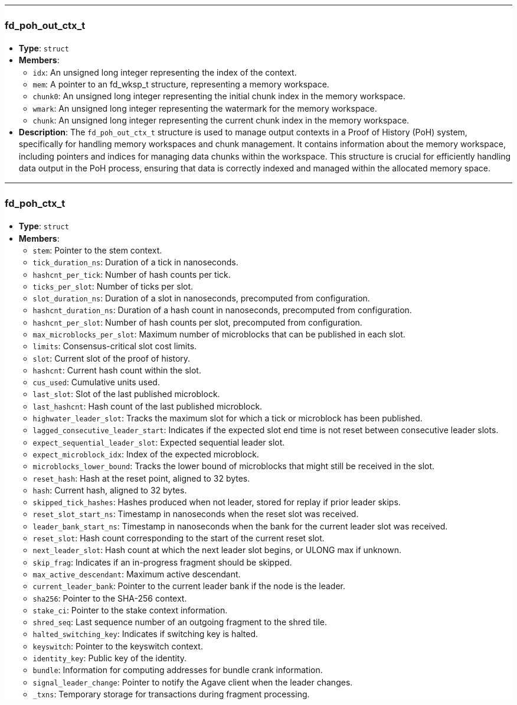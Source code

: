 
---
### fd\_poh\_out\_ctx\_t
- **Type**: `struct`
- **Members**:
    - `idx`: An unsigned long integer representing the index of the context.
    - `mem`: A pointer to an fd_wksp_t structure, representing a memory workspace.
    - `chunk0`: An unsigned long integer representing the initial chunk index in the memory workspace.
    - `wmark`: An unsigned long integer representing the watermark for the memory workspace.
    - `chunk`: An unsigned long integer representing the current chunk index in the memory workspace.
- **Description**: The `fd_poh_out_ctx_t` structure is used to manage output contexts in a Proof of History (PoH) system, specifically for handling memory workspaces and chunk management. It contains information about the memory workspace, including pointers and indices for managing data chunks within the workspace. This structure is crucial for efficiently handling data output in the PoH process, ensuring that data is correctly indexed and managed within the allocated memory space.


---
### fd\_poh\_ctx\_t
- **Type**: `struct`
- **Members**:
    - `stem`: Pointer to the stem context.
    - `tick_duration_ns`: Duration of a tick in nanoseconds.
    - `hashcnt_per_tick`: Number of hash counts per tick.
    - `ticks_per_slot`: Number of ticks per slot.
    - `slot_duration_ns`: Duration of a slot in nanoseconds, precomputed from configuration.
    - `hashcnt_duration_ns`: Duration of a hash count in nanoseconds, precomputed from configuration.
    - `hashcnt_per_slot`: Number of hash counts per slot, precomputed from configuration.
    - `max_microblocks_per_slot`: Maximum number of microblocks that can be published in each slot.
    - `limits`: Consensus-critical slot cost limits.
    - `slot`: Current slot of the proof of history.
    - `hashcnt`: Current hash count within the slot.
    - `cus_used`: Cumulative units used.
    - `last_slot`: Slot of the last published microblock.
    - `last_hashcnt`: Hash count of the last published microblock.
    - `highwater_leader_slot`: Tracks the maximum slot for which a tick or microblock has been published.
    - `lagged_consecutive_leader_start`: Indicates if the expected slot end time is not reset between consecutive leader slots.
    - `expect_sequential_leader_slot`: Expected sequential leader slot.
    - `expect_microblock_idx`: Index of the expected microblock.
    - `microblocks_lower_bound`: Tracks the lower bound of microblocks that might still be received in the slot.
    - `reset_hash`: Hash at the reset point, aligned to 32 bytes.
    - `hash`: Current hash, aligned to 32 bytes.
    - `skipped_tick_hashes`: Hashes produced when not leader, stored for replay if prior leader skips.
    - `reset_slot_start_ns`: Timestamp in nanoseconds when the reset slot was received.
    - `leader_bank_start_ns`: Timestamp in nanoseconds when the bank for the current leader slot was received.
    - `reset_slot`: Hash count corresponding to the start of the current reset slot.
    - `next_leader_slot`: Hash count at which the next leader slot begins, or ULONG max if unknown.
    - `skip_frag`: Indicates if an in-progress fragment should be skipped.
    - `max_active_descendant`: Maximum active descendant.
    - `current_leader_bank`: Pointer to the current leader bank if the node is the leader.
    - `sha256`: Pointer to the SHA-256 context.
    - `stake_ci`: Pointer to the stake context information.
    - `shred_seq`: Last sequence number of an outgoing fragment to the shred tile.
    - `halted_switching_key`: Indicates if switching key is halted.
    - `keyswitch`: Pointer to the keyswitch context.
    - `identity_key`: Public key of the identity.
    - `bundle`: Information for computing addresses for bundle crank information.
    - `signal_leader_change`: Pointer to notify the Agave client when the leader changes.
    - `_txns`: Temporary storage for transactions during fragment processing.